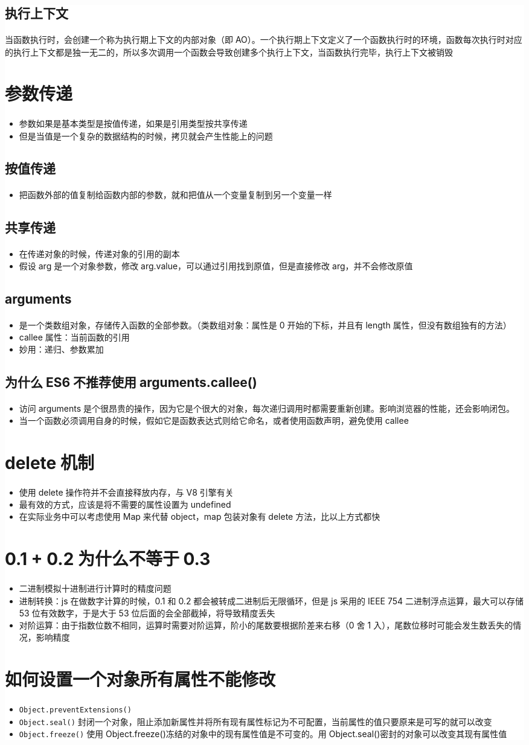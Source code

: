 ## 执行上下文

当函数执行时，会创建一个称为执行期上下文的内部对象（即 AO）。一个执行期上下文定义了一个函数执行时的环境，函数每次执行时对应的执行上下文都是独一无二的，所以多次调用一个函数会导致创建多个执行上下文，当函数执行完毕，执行上下文被销毁

# 参数传递

- 参数如果是基本类型是按值传递，如果是引用类型按共享传递
- 但是当值是一个复杂的数据结构的时候，拷贝就会产生性能上的问题

## 按值传递

- 把函数外部的值复制给函数内部的参数，就和把值从一个变量复制到另一个变量一样

## 共享传递

- 在传递对象的时候，传递对象的引用的副本
- 假设 arg 是一个对象参数，修改 arg.value，可以通过引用找到原值，但是直接修改 arg，并不会修改原值

## arguments

- 是一个类数组对象，存储传入函数的全部参数。（类数组对象：属性是 0 开始的下标，并且有 length 属性，但没有数组独有的方法）
- callee 属性：当前函数的引用
- 妙用：递归、参数累加

## 为什么 ES6 不推荐使用 arguments.callee()

- 访问 arguments 是个很昂贵的操作，因为它是个很大的对象，每次递归调用时都需要重新创建。影响浏览器的性能，还会影响闭包。
- 当一个函数必须调用自身的时候，假如它是函数表达式则给它命名，或者使用函数声明，避免使用 callee

# delete 机制

- 使用 delete 操作符并不会直接释放内存，与 V8 引擎有关
- 最有效的方式，应该是将不需要的属性设置为 undefined
- 在实际业务中可以考虑使用 Map 来代替 object，map 包装对象有 delete 方法，比以上方式都快

# 0.1 + 0.2 为什么不等于 0.3

- 二进制模拟十进制进行计算时的精度问题
- 进制转换：js 在做数字计算的时候，0.1 和 0.2 都会被转成二进制后无限循环，但是 js 采用的 IEEE 754 二进制浮点运算，最大可以存储 53 位有效数字，于是大于 53 位后面的会全部截掉，将导致精度丢失
- 对阶运算：由于指数位数不相同，运算时需要对阶运算，阶小的尾数要根据阶差来右移（0 舍 1 入），尾数位移时可能会发生数丢失的情况，影响精度

# 如何设置一个对象所有属性不能修改

- `Object.preventExtensions()`
- `Object.seal()` 封闭一个对象，阻止添加新属性并将所有现有属性标记为不可配置，当前属性的值只要原来是可写的就可以改变
- `Object.freeze()` 使用 Object.freeze()冻结的对象中的现有属性值是不可变的。用 Object.seal()密封的对象可以改变其现有属性值
